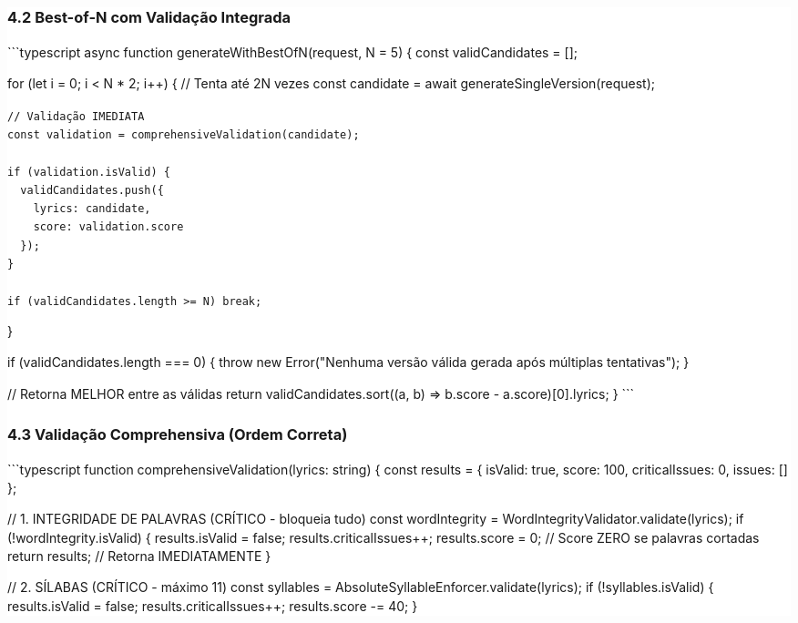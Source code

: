 ### 4.2 Best-of-N com Validação Integrada

\`\`\`typescript
async function generateWithBestOfN(request, N = 5) {
  const validCandidates = [];
  
  for (let i = 0; i < N * 2; i++) { // Tenta até 2N vezes
    const candidate = await generateSingleVersion(request);
    
    // Validação IMEDIATA
    const validation = comprehensiveValidation(candidate);
    
    if (validation.isValid) {
      validCandidates.push({
        lyrics: candidate,
        score: validation.score
      });
    }
    
    if (validCandidates.length >= N) break;
  }
  
  if (validCandidates.length === 0) {
    throw new Error("Nenhuma versão válida gerada após múltiplas tentativas");
  }
  
  // Retorna MELHOR entre as válidas
  return validCandidates.sort((a, b) => b.score - a.score)[0].lyrics;
}
\`\`\`

### 4.3 Validação Comprehensiva (Ordem Correta)

\`\`\`typescript
function comprehensiveValidation(lyrics: string) {
  const results = {
    isValid: true,
    score: 100,
    criticalIssues: 0,
    issues: []
  };
  
  // 1. INTEGRIDADE DE PALAVRAS (CRÍTICO - bloqueia tudo)
  const wordIntegrity = WordIntegrityValidator.validate(lyrics);
  if (!wordIntegrity.isValid) {
    results.isValid = false;
    results.criticalIssues++;
    results.score = 0; // Score ZERO se palavras cortadas
    return results; // Retorna IMEDIATAMENTE
  }
  
  // 2. SÍLABAS (CRÍTICO - máximo 11)
  const syllables = AbsoluteSyllableEnforcer.validate(lyrics);
  if (!syllables.isValid) {
    results.isValid = false;
    results.criticalIssues++;
    results.score -= 40;
  }
  